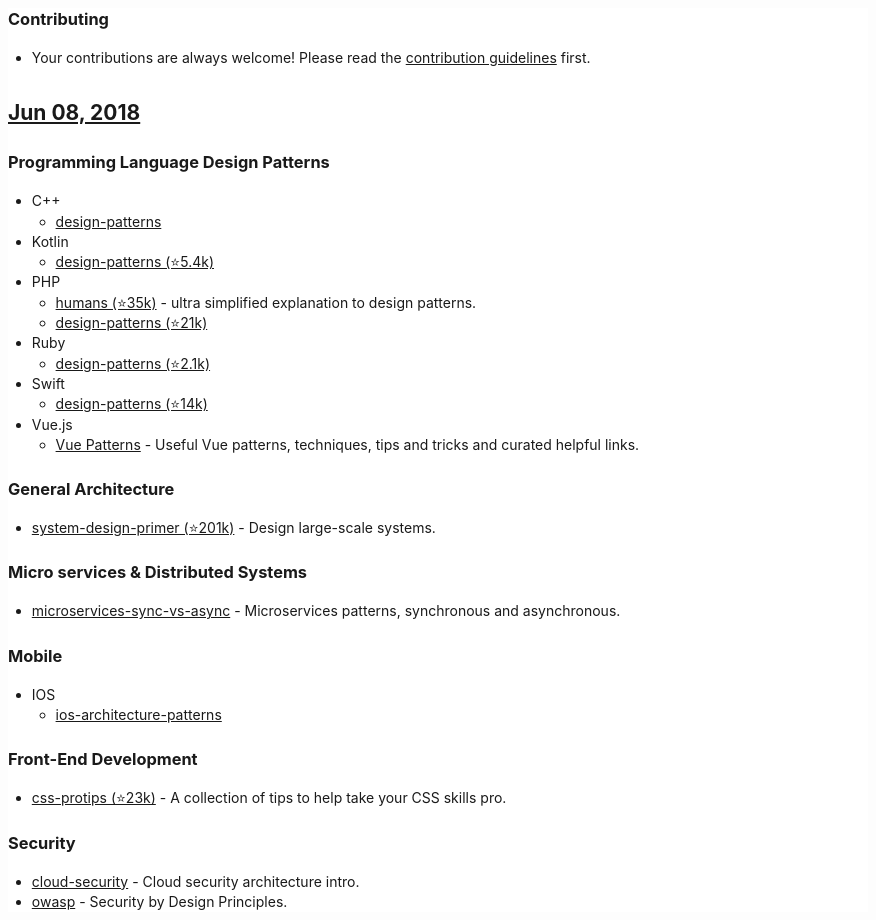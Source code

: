 ### Contributing

*   Your contributions are always welcome! Please read the [contribution guidelines](https://github.com/DovAmir/awesome-design-patterns/blob/master/README.md/contributing.md) first.

## [Jun 08, 2018](/content/2018/06/08/README.md)

### Programming Language Design Patterns

*   C++
    *   [design-patterns](http://www.vincehuston.org/dp/)
*   Kotlin
    *   [design-patterns (⭐5.4k)](https://github.com/dbacinski/Design-Patterns-In-Kotlin)
*   PHP
    *   [humans (⭐35k)](https://github.com/kamranahmedse/design-patterns-for-humans) - ultra simplified explanation to design patterns.
    *   [design-patterns (⭐21k)](https://github.com/domnikl/DesignPatternsPHP)
*   Ruby
    *   [design-patterns (⭐2.1k)](https://github.com/davidgf/design-patterns-in-ruby)
*   Swift
    *   [design-patterns (⭐14k)](https://github.com/ochococo/Design-Patterns-In-Swift)
*   Vue.js
    *   [Vue Patterns](https://learn-vuejs.github.io/vue-patterns/) - Useful Vue patterns, techniques, tips and tricks and curated helpful links.

### General Architecture

*   [system-design-primer (⭐201k)](https://github.com/donnemartin/system-design-primer) - Design large-scale systems.

### Micro services & Distributed Systems

*   [microservices-sync-vs-async](https://dzone.com/articles/patterns-for-microservices-sync-vs-async) - Microservices patterns, synchronous and asynchronous.

### Mobile

*   IOS
    *   [ios-architecture-patterns](https://medium.com/ios-os-x-development/ios-architecture-patterns-ecba4c38de52)

### Front-End Development

*   [css-protips (⭐23k)](https://github.com/AllThingsSmitty/css-protips) - A collection of tips to help take your CSS skills pro.

### Security

*   [cloud-security](https://www.infoq.com/articles/cloud-security-architecture-intro) - Cloud security architecture intro.
*   [owasp](https://www.owasp.org/index.php/Security_by_Design_Principles) - Security by Design Principles.
